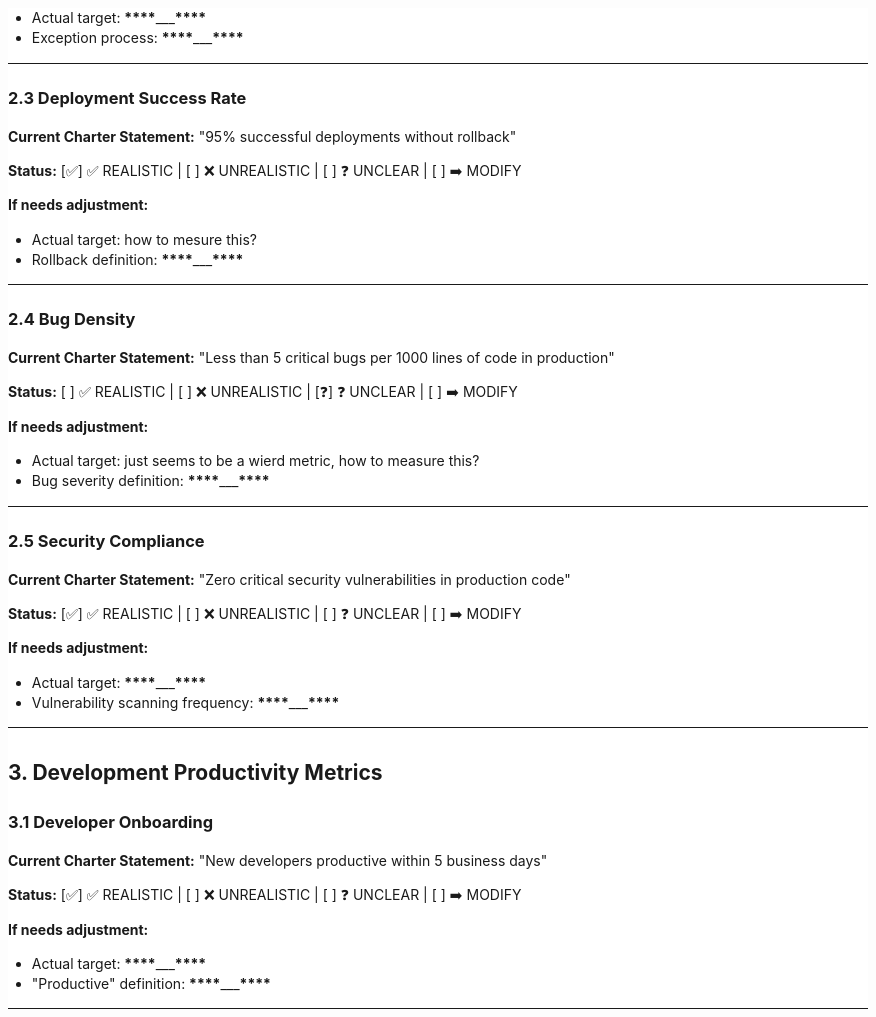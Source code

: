 - Actual target: ****\*\*\*\*****\_\_\_****\*\*\*\*****
- Exception process: ****\*\*\*\*****\_\_\_****\*\*\*\*****

---

### 2.3 Deployment Success Rate

**Current Charter Statement:** "95% successful deployments without rollback"

**Status:** [✅] ✅ REALISTIC | [ ] ❌ UNREALISTIC | [ ] ❓ UNCLEAR | [ ] ➡️ MODIFY

**If needs adjustment:**

- Actual target: how to mesure this?
- Rollback definition: ****\*\*\*\*****\_\_\_****\*\*\*\*****

---

### 2.4 Bug Density

**Current Charter Statement:** "Less than 5 critical bugs per 1000 lines of code in production"

**Status:** [ ] ✅ REALISTIC | [ ] ❌ UNREALISTIC | [❓] ❓ UNCLEAR | [ ] ➡️ MODIFY

**If needs adjustment:**

- Actual target: just seems to be a wierd metric, how to measure this?
- Bug severity definition: ****\*\*\*\*****\_\_\_****\*\*\*\*****

---

### 2.5 Security Compliance

**Current Charter Statement:** "Zero critical security vulnerabilities in production code"

**Status:** [✅] ✅ REALISTIC | [ ] ❌ UNREALISTIC | [ ] ❓ UNCLEAR | [ ] ➡️ MODIFY

**If needs adjustment:**

- Actual target: ****\*\*\*\*****\_\_\_****\*\*\*\*****
- Vulnerability scanning frequency: ****\*\*\*\*****\_\_\_****\*\*\*\*****

---

## 3. Development Productivity Metrics

### 3.1 Developer Onboarding

**Current Charter Statement:** "New developers productive within 5 business days"

**Status:** [✅] ✅ REALISTIC | [ ] ❌ UNREALISTIC | [ ] ❓ UNCLEAR | [ ] ➡️ MODIFY

**If needs adjustment:**

- Actual target: ****\*\*\*\*****\_\_\_****\*\*\*\*****
- "Productive" definition: ****\*\*\*\*****\_\_\_****\*\*\*\*****

---

